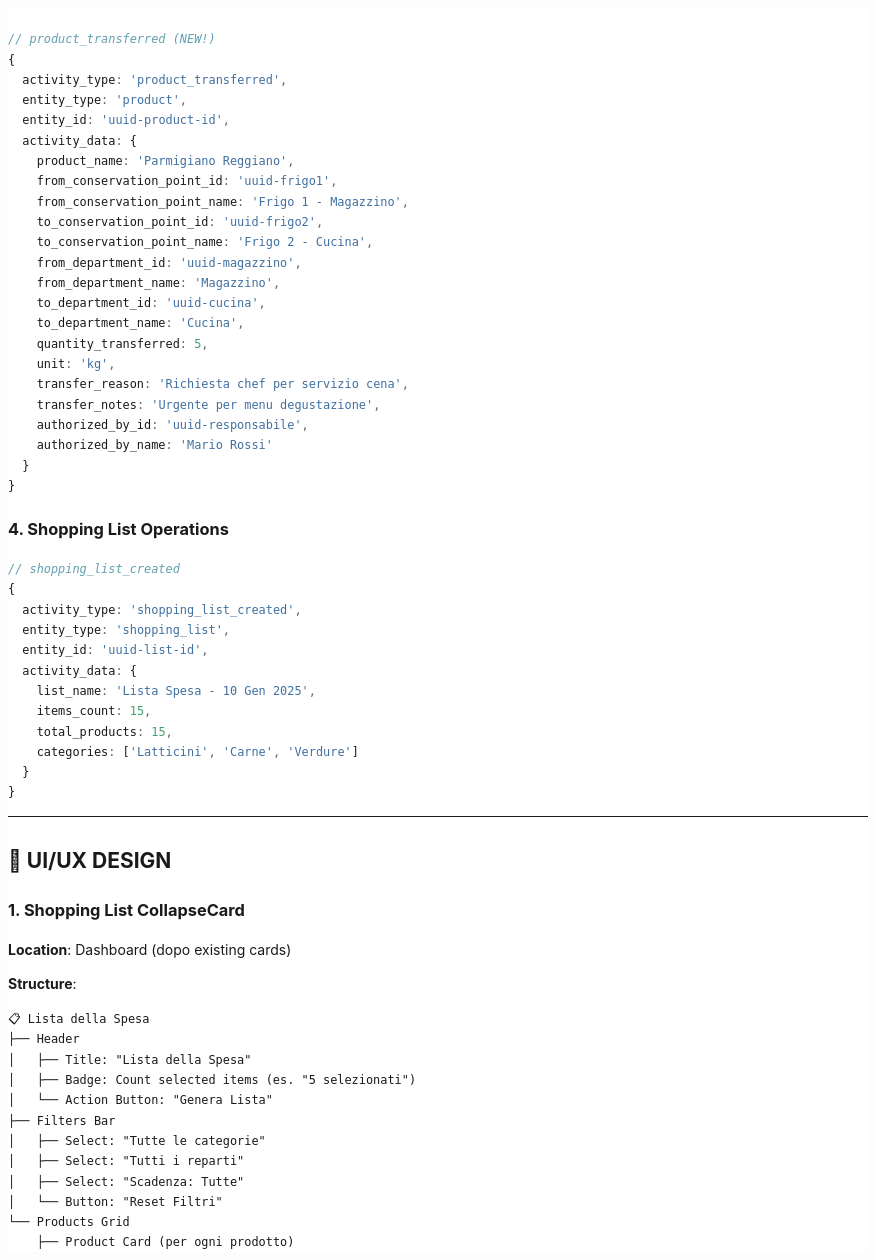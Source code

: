```typescript

// product_transferred (NEW!)
{
  activity_type: 'product_transferred',
  entity_type: 'product',
  entity_id: 'uuid-product-id',
  activity_data: {
    product_name: 'Parmigiano Reggiano',
    from_conservation_point_id: 'uuid-frigo1',
    from_conservation_point_name: 'Frigo 1 - Magazzino',
    to_conservation_point_id: 'uuid-frigo2',
    to_conservation_point_name: 'Frigo 2 - Cucina',
    from_department_id: 'uuid-magazzino',
    from_department_name: 'Magazzino',
    to_department_id: 'uuid-cucina',
    to_department_name: 'Cucina',
    quantity_transferred: 5,
    unit: 'kg',
    transfer_reason: 'Richiesta chef per servizio cena',
    transfer_notes: 'Urgente per menu degustazione',
    authorized_by_id: 'uuid-responsabile',
    authorized_by_name: 'Mario Rossi'
  }
}
```

### 4. Shopping List Operations
```typescript
// shopping_list_created
{
  activity_type: 'shopping_list_created',
  entity_type: 'shopping_list',
  entity_id: 'uuid-list-id',
  activity_data: {
    list_name: 'Lista Spesa - 10 Gen 2025',
    items_count: 15,
    total_products: 15,
    categories: ['Latticini', 'Carne', 'Verdure']
  }
}
```

---

## 🎨 UI/UX DESIGN

### 1. Shopping List CollapseCard

**Location**: Dashboard (dopo existing cards)

**Structure**:
```
📋 Lista della Spesa
├── Header
│   ├── Title: "Lista della Spesa"
│   ├── Badge: Count selected items (es. "5 selezionati")
│   └── Action Button: "Genera Lista"
├── Filters Bar
│   ├── Select: "Tutte le categorie"
│   ├── Select: "Tutti i reparti"
│   ├── Select: "Scadenza: Tutte"
│   └── Button: "Reset Filtri"
└── Products Grid
    ├── Product Card (per ogni prodotto)
```